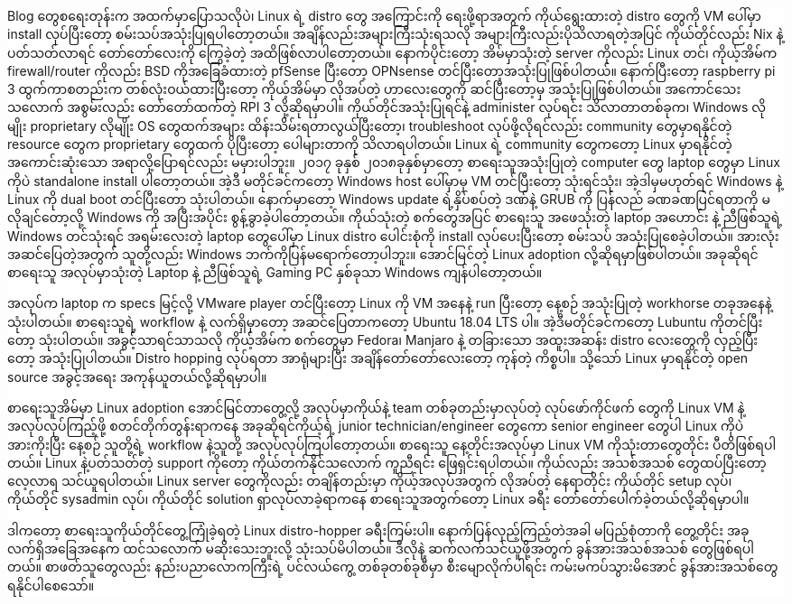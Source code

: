 Blog တွေစရေးတုန်းက အထက်မှာပြောသလိုပဲ၊ Linux ရဲ့ distro တွေ အကြောင်းကို ရေးဖို့ရာအတွက် ကိုယ်ရွေးထားတဲ့ distro တွေကို VM ပေါ်မှာ install လုပ်ပြီးတော့ စမ်းသပ်အသုံးပြုရပါတော့တယ်။ အချိန်လည်းအများကြီးသုံးရသလို အများကြီးလည်းပိုသိလာရတဲ့အပြင် ကိုယ်တိုင်လည်း Nix နဲ့ပတ်သတ်လာရင် တော်တော်လေးကို ကြွေခဲ့တဲ့ အထိဖြစ်လာပါတော့တယ်။ နောက်ပိုင်းတော့ အိမ်မှာသုံးတဲ့ server ကိုလည်း Linux တင်၊ ကိုယ့်အိမ်က firewall/router ကိုလည်း BSD ကိုအခြေခံထားတဲ့ pfSense ပြီးတော့ OPNsense တင်ပြီးတော့အသုံးပြုဖြစ်ပါတယ်။ နောက်ပြီးတော့ raspberry pi 3 ထွက်ကာစတည်းက တစ်လုံးဝယ်ထားပြီးတော့ ကိုယ့်အိမ်မှာ လိုအပ်တဲ့ ဟာလေးတွေကို ဆင်ပြီးတော့မှ အသုံးပြုဖြစ်ပါတယ်။ အကောင်သေးသလောက် အစွမ်းလည်း တော်တော်ထက်တဲ့ RPI 3 လို့ဆိုရမှာပါ။ ကိုယ်တိုင်အသုံးပြုရင်နဲ့ administer လုပ်ရင်း သိလာတာတစ်ခုက၊ Windows လိုမျိုး proprietary လိုမျိုး OS တွေထက်အများ ထိန်းသိမ်းရတာလွယ်ပြီးတော့၊ troubleshoot လုပ်ဖို့လိုရင်လည်း community တွေမှာရနိုင်တဲ့ resource တွေက proprietary တွေထက် ပိုပြီးတော့ ပေါများတာကို သိလာရပါတယ်။ Linux ရဲ့ community တွေကတော့ Linux မှာရနိုင်တဲ့ အကောင်းဆုံးသော အရာလို့ပြောရင်လည်း မမှားပါဘူး။ ၂၀၁၇ ခုနှစ် ၂၀၁၈ခုနှစ်မှာတော့ စာရေးသူအသုံးပြုတဲ့ computer တွေ laptop တွေမှာ Linux ကိုပဲ standalone install ပါတော့တယ်။ အဲ့ဒီ မတိုင်ခင်ကတော့ Windows host ပေါ်မှာမှ VM တင်ပြီးတော့ သုံးရင်သုံး၊ အဲ့ဒါမှမဟုတ်ရင် Windows နဲ့ Linux ကို dual boot တင်ပြီးတော့ သုံးပါတယ်။ နောက်မှာတော့ Windows update ရဲ့နှိပ်စပ်တဲ့ ဒဏ်နဲ့ GRUB ကို ပြန်လည် ခဏခဏပြင်ရတာကို မလိုချင်တော့လို့ Windows ကို အပြီးအပိုင်း စွန့်ခွာခဲ့ပါတော့တယ်။ ကိုယ်သုံးတဲ့ စက်တွေအပြင် စာရေးသူ အဖေသုံးတဲ့ laptop အဟောင်း နဲ့ ညီဖြစ်သူရဲ့ Windows တင်သုံးရင် အရမ်းလေးတဲ့ laptop တွေပေါ်မှာ Linux distro ပေါင်းစုံကို install လုပ်ပေးပြီးတော့ စမ်းသပ် အသုံးပြုစေခဲ့ပါတယ်။ အားလုံးအဆင်ပြေတဲ့အတွက် သူတို့လည်း Windows ဘက်ကိုပြန်မရောက်တော့ပါဘူး။ အောင်မြင်တဲ့ Linux adoption လို့ဆိုရမှာဖြစ်ပါတယ်။ အခုဆိုရင် စာရေးသူ အလုပ်မှာသုံးတဲ့ Laptop နဲ့ ညီဖြစ်သူရဲ့ Gaming PC နှစ်ခုသာ Windows ကျန်ပါတော့တယ်။

အလုပ်က laptop က specs မြင့်လို့ VMware player တင်ပြီးတော့ Linux ကို VM အနေနဲ့ run ပြီးတော့ နေ့စဉ် အသုံးပြုတဲ့ workhorse တခုအနေနဲ့ သုံးပါတယ်။ စာရေးသူရဲ့ workflow နဲ့ လက်ရှိမှာတော့ အဆင်ပြေတာကတော့ Ubuntu 18.04 LTS ပါ။ အဲ့ဒီမတိုင်ခင်ကတော့ Lubuntu ကိုတင်ပြီးတော့ သုံးပါတယ်။ အခွင့်သာရင်သာသလို ကိုယ့်အိမ်က စက်တွေမှာ Fedora၊ Manjaro နဲ့ တခြားသော အထူးအဆန်း distro လေးတွေကို လှည့်ပြီးတော့ အသုံးပြုပါတယ်။ Distro hopping လုပ်ရတာ အာရုံများပြီး အချိန်တော်တော်လေးတော့ ကုန်တဲ့ ကိစ္စပါ။ သို့သော် Linux မှာရနိုင်တဲ့ open source အခွင့်အရေး အကုန်ယူတယ်လို့ဆိုရမှာပါ။

စာရေးသူအိမ်မှာ Linux adoption အောင်မြင်တာတွေ့လို့ အလုပ်မှာကိုယ်နဲ့ team တစ်ခုတည်းမှာလုပ်တဲ့ လုပ်ဖော်ကိုင်ဖက် တွေကို Linux VM နဲ့ အလုပ်လုပ်ကြည့်ဖို့ စတင်တိုက်တွန်းရာကနေ အခုဆိုရင်ကိုယ့်ရဲ့ junior technician/engineer တွေကော senior engineer တွေပါ Linux ကိုပဲ အားကိုးပြီး နေ့စဉ် သူတို့ရဲ့ workflow နဲ့သူတို့ အလုပ်လုပ်ကြပါတော့တယ်။ စာရေးသူ နေ့တိုင်းအလုပ်မှာ Linux VM ကိုသုံးတာတွေတိုင်း ပီတိဖြစ်ရပါတယ်။ Linux နဲ့ပတ်သတ်တဲ့ support ကိုတော့ ကိုယ်တက်နိုင်သလောက် ကူညီရင်း ဖြေရှင်းရပါတယ်။ ကိုယ်လည်း အသစ်အသစ် တွေထပ်ပြီးတော့ လေ့လာရ သင်ယူရပါတယ်။ Linux server တွေကိုလည်း တချိန်တည်းမှာ ကိုယ့်အလုပ်အတွက် လိုအပ်တဲ့ နေရာတိုင်း ကိုယ်တိုင် setup လုပ်၊ ကိုယ်တိုင် sysadmin လုပ်၊ ကိုယ်တိုင် solution ရှာလုပ်လာခဲ့ရာကနေ စာရေးသူအတွက်တော့ Linux ခရီး တော်တော်ပေါက်ခဲ့တယ်လို့ဆိုရမှာပါ။

ဒါကတော့ စာရေးသူကိုယ်တိုင်တွေ့ကြုံခဲ့ရတဲ့ Linux distro-hopper ခရီးကြမ်းပါ။ နောက်ပြန်လှည့်ကြည့်တဲအခါ မပြည့်စုံတာကို တွေ့တိုင်း အခုလက်ရှိအခြေအနေက ထင်သလောက် မဆိုးသေးဘူးလို့ သုံးသပ်မိပါတယ်။ ဒီလိုနဲ့ ဆက်လက်သင်ယူဖို့အတွက် ခွန်အားအသစ်အသစ် တွေဖြစ်ရပါတယ်။ စာဖတ်သူတွေလည်း နည်းပညာလောကကြီးရဲ့ ပင်လယ်ကွေ့ တစ်ခုတစ်ခုစီမှာ စီးမျောလိုက်ပါရင်း ကမ်းမကပ်သွားမိအောင် ခွန်အားအသစ်တွေရနိုင်ပါစေသော်။

